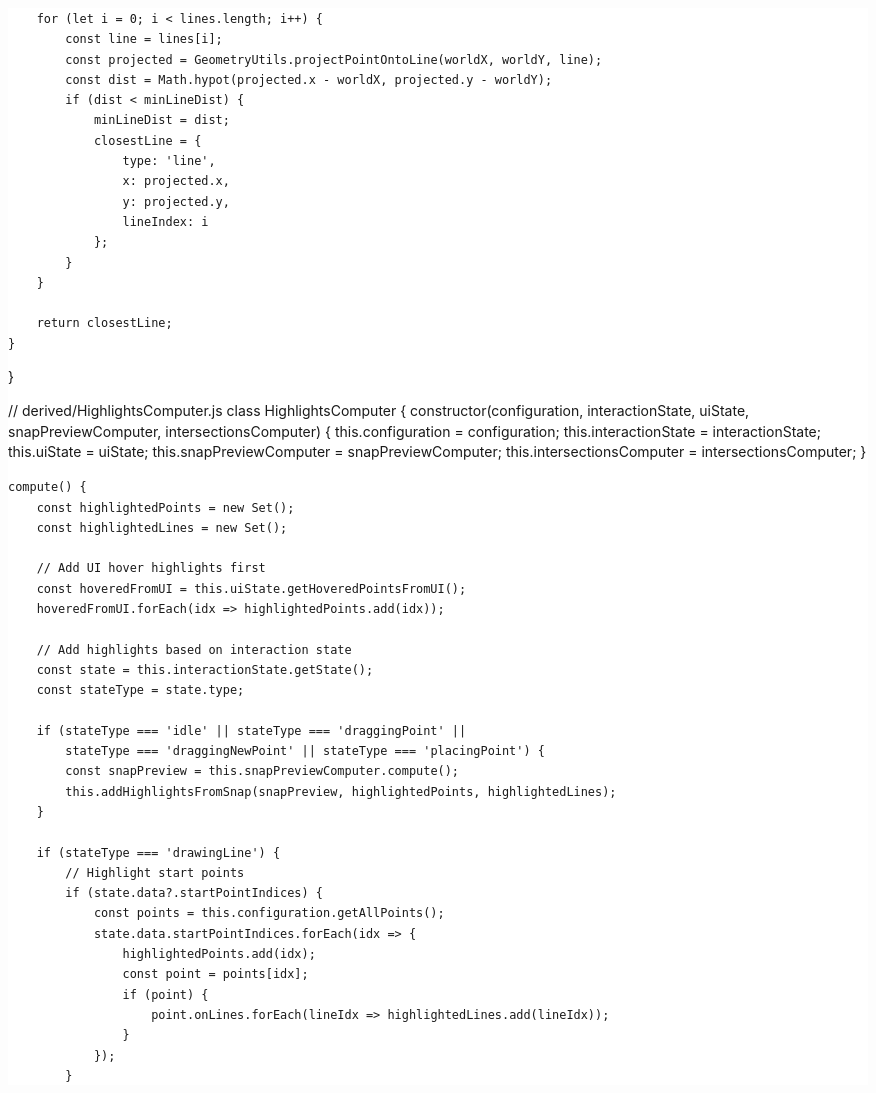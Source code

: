         for (let i = 0; i < lines.length; i++) {
            const line = lines[i];
            const projected = GeometryUtils.projectPointOntoLine(worldX, worldY, line);
            const dist = Math.hypot(projected.x - worldX, projected.y - worldY);
            if (dist < minLineDist) {
                minLineDist = dist;
                closestLine = {
                    type: 'line',
                    x: projected.x,
                    y: projected.y,
                    lineIndex: i
                };
            }
        }

        return closestLine;
    }
}

// derived/HighlightsComputer.js
class HighlightsComputer {
    constructor(configuration, interactionState, uiState, snapPreviewComputer, intersectionsComputer) {
        this.configuration = configuration;
        this.interactionState = interactionState;
        this.uiState = uiState;
        this.snapPreviewComputer = snapPreviewComputer;
        this.intersectionsComputer = intersectionsComputer;
    }

    compute() {
        const highlightedPoints = new Set();
        const highlightedLines = new Set();

        // Add UI hover highlights first
        const hoveredFromUI = this.uiState.getHoveredPointsFromUI();
        hoveredFromUI.forEach(idx => highlightedPoints.add(idx));

        // Add highlights based on interaction state
        const state = this.interactionState.getState();
        const stateType = state.type;

        if (stateType === 'idle' || stateType === 'draggingPoint' || 
            stateType === 'draggingNewPoint' || stateType === 'placingPoint') {
            const snapPreview = this.snapPreviewComputer.compute();
            this.addHighlightsFromSnap(snapPreview, highlightedPoints, highlightedLines);
        }

        if (stateType === 'drawingLine') {
            // Highlight start points
            if (state.data?.startPointIndices) {
                const points = this.configuration.getAllPoints();
                state.data.startPointIndices.forEach(idx => {
                    highlightedPoints.add(idx);
                    const point = points[idx];
                    if (point) {
                        point.onLines.forEach(lineIdx => highlightedLines.add(lineIdx));
                    }
                });
            }
